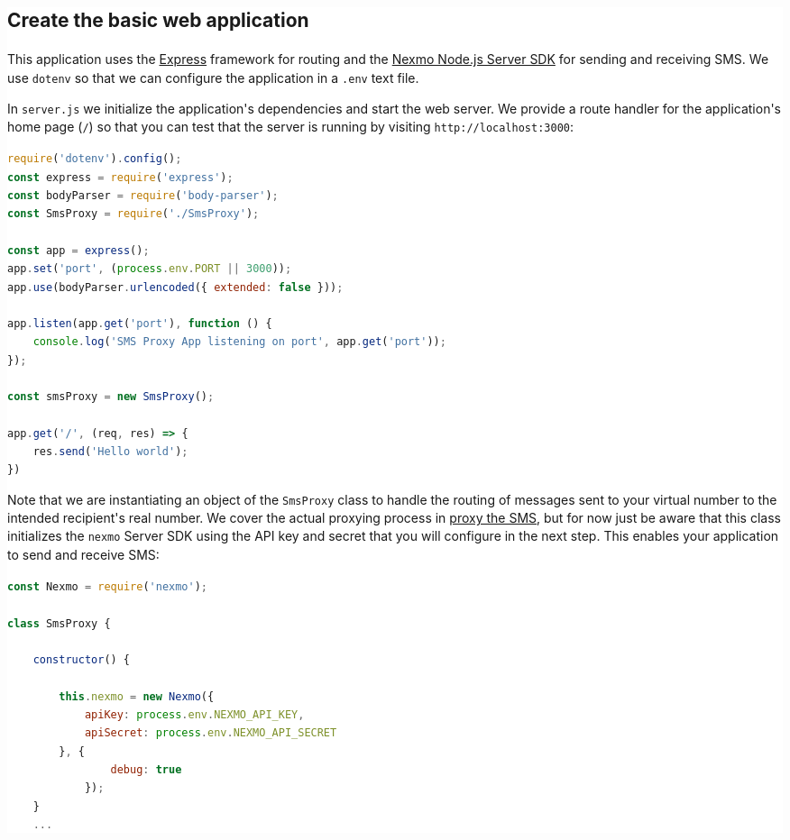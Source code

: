 ## Create the basic web application

This application uses the [Express](https://expressjs.com/) framework for routing and the [Nexmo Node.js Server SDK](https://github.com/Nexmo/nexmo-node) for sending and receiving SMS. We use `dotenv` so that we can configure the application in a `.env` text file.

In `server.js` we initialize the application's dependencies and start the web server. We provide a route handler for the application's home page (`/`) so that you can test that the server is running by visiting `http://localhost:3000`:

```javascript
require('dotenv').config();
const express = require('express');
const bodyParser = require('body-parser');
const SmsProxy = require('./SmsProxy');

const app = express();
app.set('port', (process.env.PORT || 3000));
app.use(bodyParser.urlencoded({ extended: false }));

app.listen(app.get('port'), function () {
    console.log('SMS Proxy App listening on port', app.get('port'));
});

const smsProxy = new SmsProxy();

app.get('/', (req, res) => {
    res.send('Hello world');
})
```

Note that we are instantiating an object of the `SmsProxy` class to handle the routing of messages sent to your virtual number to the intended recipient's real number. We cover the actual proxying process in [proxy the SMS](#proxy-the-sms), but for now just be aware that this class initializes the `nexmo` Server SDK using the API key and secret that you will configure in the next step. This enables your application to send and receive SMS:

```javascript
const Nexmo = require('nexmo');

class SmsProxy {

    constructor() {

        this.nexmo = new Nexmo({
            apiKey: process.env.NEXMO_API_KEY,
            apiSecret: process.env.NEXMO_API_SECRET
        }, {
                debug: true
            });
    }
    ...
```
